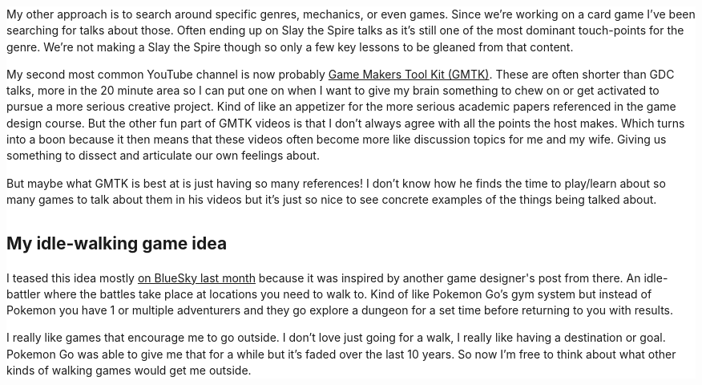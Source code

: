 <iframe width="560" height="315" src="https://www.youtube.com/embed/d8QAVGeEj-U?si=9La4Jh1uAc9PAUga" title="YouTube video player" frameborder="0" allow="accelerometer; autoplay; clipboard-write; encrypted-media; gyroscope; picture-in-picture; web-share" referrerpolicy="strict-origin-when-cross-origin" allowfullscreen></iframe>

My other approach is to search around specific genres, mechanics, or even games. Since we’re working on a card game I’ve been searching for talks about those. Often ending up on Slay the Spire talks as it’s still one of the most dominant touch-points for the genre. We’re not making a Slay the Spire though so only a few key lessons to be gleaned from that content.

My second most common YouTube channel is now probably [Game Makers Tool Kit (GMTK)](https://www.youtube.com/channel/UCqJ-Xo29CKyLTjn6z2XwYAw). These are often shorter than GDC talks, more in the 20 minute area so I can put one on when I want to give my brain something to chew on or get activated to pursue a more serious creative project. Kind of like an appetizer for the more serious academic papers referenced in the game design course. But the other fun part of GMTK videos is that I don’t always agree with all the points the host makes. Which turns into a boon because it then means that these videos often become more like discussion topics for me and my wife. Giving us something to dissect and articulate our own feelings about.

But maybe what GMTK is best at is just having so many references! I don’t know how he finds the time to play/learn about so many games to talk about them in his videos but it’s just so nice to see concrete examples of the things being talked about.

## My idle-walking game idea

I teased this idea mostly [on BlueSky last month](https://bsky.app/profile/kymira.ca/post/3lpk2ihxors2h) because it was inspired by another game designer's post from there. An idle-battler where the battles take place at locations you need to walk to. Kind of like Pokemon Go’s gym system but instead of Pokemon you have 1 or multiple adventurers and they go explore a dungeon for a set time before returning to you with results. 

I really like games that encourage me to go outside. I don’t love just going for a walk, I really like having a destination or goal. Pokemon Go was able to give me that for a while but it’s faded over the last 10 years. So now I’m free to think about what other kinds of walking games would get me outside. 
